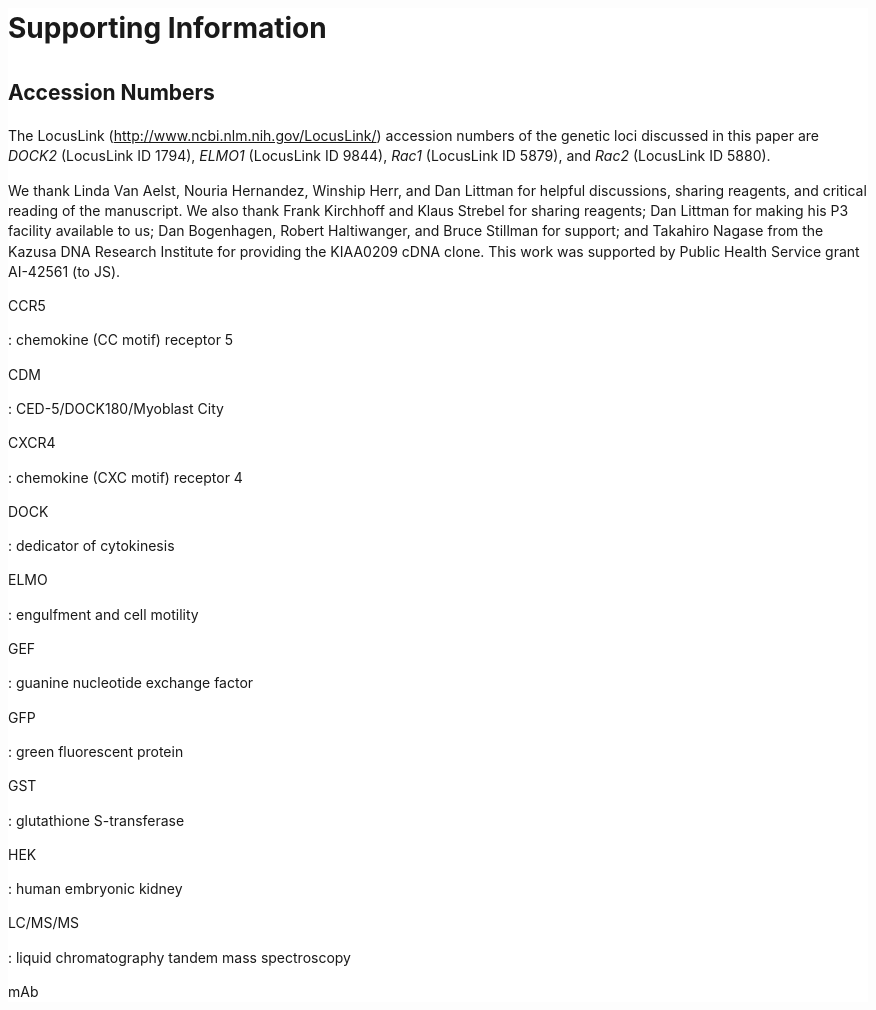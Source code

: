 # Supporting Information

## Accession Numbers

The LocusLink (<http://www.ncbi.nlm.nih.gov/LocusLink/>) accession
numbers of the genetic loci discussed in this paper are *DOCK2*
(LocusLink ID 1794), *ELMO1* (LocusLink ID 9844), *Rac1* (LocusLink ID
5879), and *Rac2* (LocusLink ID 5880).

We thank Linda Van Aelst, Nouria Hernandez, Winship Herr, and Dan
Littman for helpful discussions, sharing reagents, and critical reading
of the manuscript. We also thank Frank Kirchhoff and Klaus Strebel for
sharing reagents; Dan Littman for making his P3 facility available to
us; Dan Bogenhagen, Robert Haltiwanger, and Bruce Stillman for support;
and Takahiro Nagase from the Kazusa DNA Research Institute for providing
the KIAA0209 cDNA clone. This work was supported by Public Health
Service grant AI-42561 (to JS).

CCR5

:   chemokine (CC motif) receptor 5

CDM

:   CED-5/DOCK180/Myoblast City

CXCR4

:   chemokine (CXC motif) receptor 4

DOCK

:   dedicator of cytokinesis

ELMO

:   engulfment and cell motility

GEF

:   guanine nucleotide exchange factor

GFP

:   green fluorescent protein

GST

:   glutathione S-transferase

HEK

:   human embryonic kidney

LC/MS/MS

:   liquid chromatography tandem mass spectroscopy

mAb
